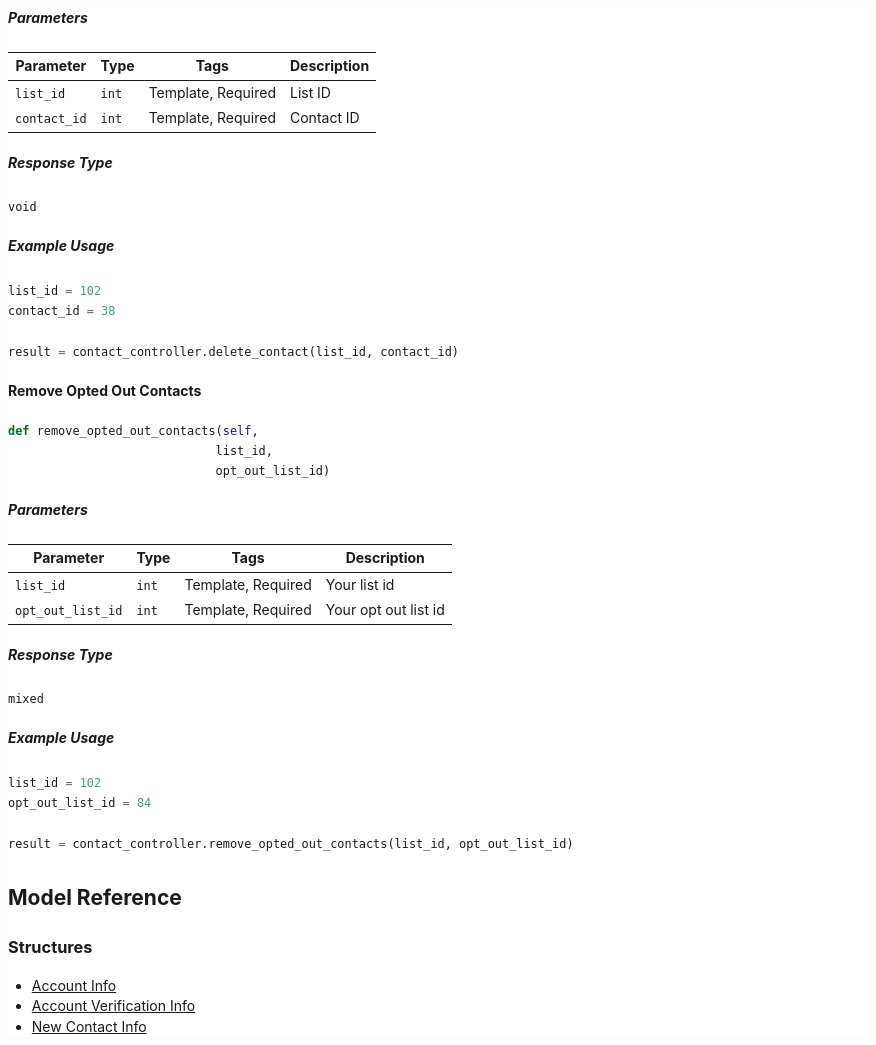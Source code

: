 ##### Parameters

| Parameter | Type | Tags | Description |
|  --- | --- | --- | --- |
| `list_id` | `int` | Template, Required | List ID |
| `contact_id` | `int` | Template, Required | Contact ID |

##### Response Type

`void`

##### Example Usage

```python
list_id = 102
contact_id = 38

result = contact_controller.delete_contact(list_id, contact_id)
```

#### Remove Opted Out Contacts

```python
def remove_opted_out_contacts(self,
                             list_id,
                             opt_out_list_id)
```

##### Parameters

| Parameter | Type | Tags | Description |
|  --- | --- | --- | --- |
| `list_id` | `int` | Template, Required | Your list id |
| `opt_out_list_id` | `int` | Template, Required | Your opt out list id |

##### Response Type

`mixed`

##### Example Usage

```python
list_id = 102
opt_out_list_id = 84

result = contact_controller.remove_opted_out_contacts(list_id, opt_out_list_id)
```

## Model Reference

### Structures

* [Account Info](#account-info)
* [Account Verification Info](#account-verification-info)
* [New Contact Info](#new-contact-info)
